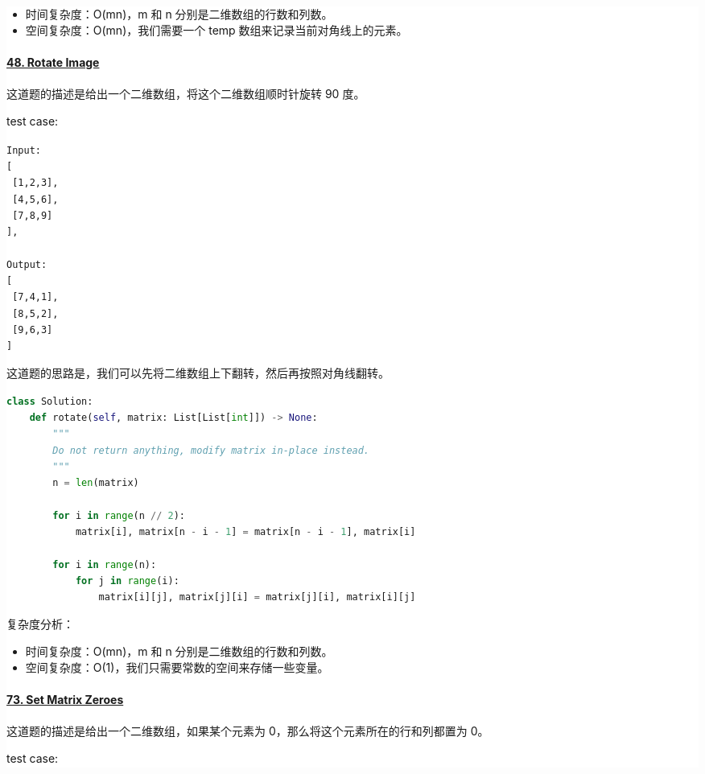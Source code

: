- 时间复杂度：O(mn)，m 和 n 分别是二维数组的行数和列数。
- 空间复杂度：O(mn)，我们需要一个 temp 数组来记录当前对角线上的元素。

#### [48. Rotate Image](https://leetcode.com/problems/rotate-image/)

这道题的描述是给出一个二维数组，将这个二维数组顺时针旋转 90 度。

test case:

```text
Input:
[
 [1,2,3],
 [4,5,6],
 [7,8,9]
],

Output:
[
 [7,4,1],
 [8,5,2],
 [9,6,3]
]
```

这道题的思路是，我们可以先将二维数组上下翻转，然后再按照对角线翻转。

```python
class Solution:
    def rotate(self, matrix: List[List[int]]) -> None:
        """
        Do not return anything, modify matrix in-place instead.
        """
        n = len(matrix)

        for i in range(n // 2):
            matrix[i], matrix[n - i - 1] = matrix[n - i - 1], matrix[i]

        for i in range(n):
            for j in range(i):
                matrix[i][j], matrix[j][i] = matrix[j][i], matrix[i][j]
```

复杂度分析：

- 时间复杂度：O(mn)，m 和 n 分别是二维数组的行数和列数。
- 空间复杂度：O(1)，我们只需要常数的空间来存储一些变量。

#### [73. Set Matrix Zeroes](https://leetcode.com/problems/set-matrix-zeroes/)

这道题的描述是给出一个二维数组，如果某个元素为 0，那么将这个元素所在的行和列都置为 0。

test case:

